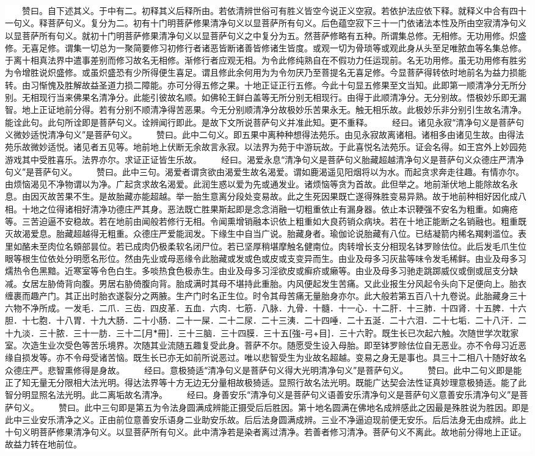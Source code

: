 　　赞曰。自下述其义。于中有二。初释其义后释所由。若依清辨世俗可有胜义皆空今说正义空寂。若依护法应依下释。就释义中合有四十一句义。释菩萨句义。复分为二。初有十门明菩萨修果清净句义以显菩萨所有句义。后色蕴空寂下三十一门依诸法本性及所由空寂清净句义以显菩萨所有句义。就初十门明菩萨修果清净句义以显菩萨句义之中复分为五。然菩萨修略有五种。所谓集总修。无相修。无功用修。炽盛修。无喜足修。谓集一切总为一聚简要修习初修行者诸恶皆断诸善皆修诸生皆度。或观一切为骨琐等或观此身从头至足唯脓血等名集总修。于离十相真法界中遣事差别而修习故名无相修。渐修行者应观无相。为令此修纯熟自在不假功力任运现前。名无功用修。虽无功用修有胜劣为令增胜说炽盛修。或虽炽盛恐有少所得便生喜足。谓且修此余何用为为令勿厌乃至菩提名无喜足修。今显菩萨得转依时地前名为益力损能转。由习惭愧及胜解故益圣道力损二障能。亦可分得五修之果。十地正证正行五修。今此十句显五修果至文当知。此即第一顺清净分无所分别。无相现行当来佛果名清净分。此能引彼故名顺。如佛轮王鲜白盖等无所分别无相现行。由得于此顺清净分。无分别故。悟极妙乐即无漏智。地上正证地前分得。若有分别不顺清净得苦恶果。今无分别顺清净分故极妙乐苦果永无。触无相乐故。此极妙乐非分别引生故名清净。能诠此句。此句所诠即是菩萨句义。诠辨闻行即此。是故下文所说菩萨句义并准此知。更不重释。
　　经曰。诸见永寂“清净句义是菩萨句义微妙适悦清净句义”是菩萨句义。
　　赞曰。此中二句义。即五果中离种种想得法苑乐。由见永寂故离诸相。诸相多由诸见生故。由得法苑乐故微妙适悦。诸见者五见等。地前地上伏断无余故言永寂。以法界为苑于中游玩故。于此喜悦名法苑乐。证会名得。如王宫外上妙园苑游戏其中受胜喜乐。法界亦尔。求证正证皆生乐故。
　　经曰。渴爱永息“清净句义是菩萨句义胎藏超越清净句义是菩萨句义众德庄严清净句义”是菩萨句义。
　　赞曰。此中三句。渴爱者谓贪欲由渴爱生故名渴爱。谓如鹿渴遥见阳烟将以为水。而起贪求奔走往趣。有情亦尔。由烦恼渴见不净物谓以为净。广起贪求故名渴爱。此润生惑以爱为先或通发业。诸烦恼等贪为首故。此但举之。地前渐伏地上能除故名永息。由因灭故苦果不生。是故胎藏亦能超越。举一胎生意离分段处变易故。此之生死因果既亡遂得殊胜变易异熟。故于地前种相好因化成八相。十地之位得诸相好清净功德庄严其身。恶法既亡胜果斯起即是念念消融一切粗重依止有漏身器。依止本识鞕强不安名为粗重。如痈疮等。三苦迫逼不安稳故。若在地前由闻般若修行无相。令闻熏增销融本识依上粗重如大良药销众病块。若在十地正能断之名销融也。粗重既灭故渴爱息。胎藏超越得无粗重。众德庄严爱能润发。下缘生中自当广说。胎藏身者。瑜伽论说胎藏有八位。已结凝箭内稀名羯剌滥位。表里如酪未至肉位名頞部昙位。若已成肉仍极柔软名闭尸位。若已坚厚稍堪摩触名健南位。肉转增长支分相现名钵罗赊佉位。此后发毛爪生位眼等根生位依处分明愿名形位。然由先业或母恶缘令此胎藏或发或色或皮或支变异而生。由业及母多习灰盐等味令发毛稀鲜。由业及母多习燸热令色黑黯。近寒室等令色白生。多啖热食色极赤生。由业及母多习淫欲皮或癣疥或癞等。由业及母多习驰走跳踯威仪或倒或屈支分缺减。女居左胁倚背向腹。男居右胁倚腹向背。胎成满时其母不堪持此重胎。内风便起发生苦痛。又此业报生分风起令头向下足便向上。胎衣缠裹而趣产门。其正出时胎衣遂裂分之两腋。生产门时名正生位。时令其母苦痛无量胎身亦尔。此大般若第五百八十九卷说。此胎藏身三十六物不净所成。一发毛．二爪．三齿．四皮革．五血．六肉．七筋．八脉．九骨．十髓．十一心．十二肝．十三肺．十四肾．十五脾．十六胆．十七胞．十八胃．十九大肠．二十小肠．二十一屎．二十二尿．二十三洟．二十四唾．二十五涎．二十六泪．二十七垢．二十八汗．二十九淡．三十脓．三十一肪．三十二[月*冊]．三十三脑．三十四膜．三十五[強-弓+目]．三十六聍。既生长已次起六触。次随世学次耽家室。次造生业次受色等苦乐境界。次随其业流随五趣复受此身。菩萨不尔。随愿受生设入母胎。即至钵罗赊佉位自无恶业。亦不令母习近恶缘自损发等。亦不令母受诸苦恼。既生长已亦无如前所说恶过。唯以悲智受生为业故名超越。变易之身无是事也。具三十二相八十随好故名众德庄严。悲智熏修得是身故。
　　经曰。意极猗适“清净句义是菩萨句义得大光明清净句义”是菩萨句义。
　　赞曰。此中二句义即是能正了知无量无分限相大法光明。得达法界等十方无边无分量相故极猗适。显照行故名法光明。既能广达契会法性证真妙理意极猗适。能了此智分明显照名法光明。此二离垢故名清净。
　　经曰。身善安乐“清净句义是菩萨句义语善安乐清净句义是菩萨句义意善安乐清净句义”是菩萨句义。
　　赞曰。此中三句即是第五为令法身圆满成辨能正摄受后后胜因。第十地名圆满在佛地名成辨感此之因最是殊胜说为胜因。即是此中三业安乐清净之义。正由前位意善安乐语身二业助安乐故。后后法身圆满成辨。三业不净逼迫现前便无安乐。后后法身无由成辨。此上十句义明菩萨修果清净句义。以显菩萨所有句义。此中清净若是染者离过清净。若善者修习清净。菩萨句义不离此。故地前分得地上正证。故益力转在地前位。
